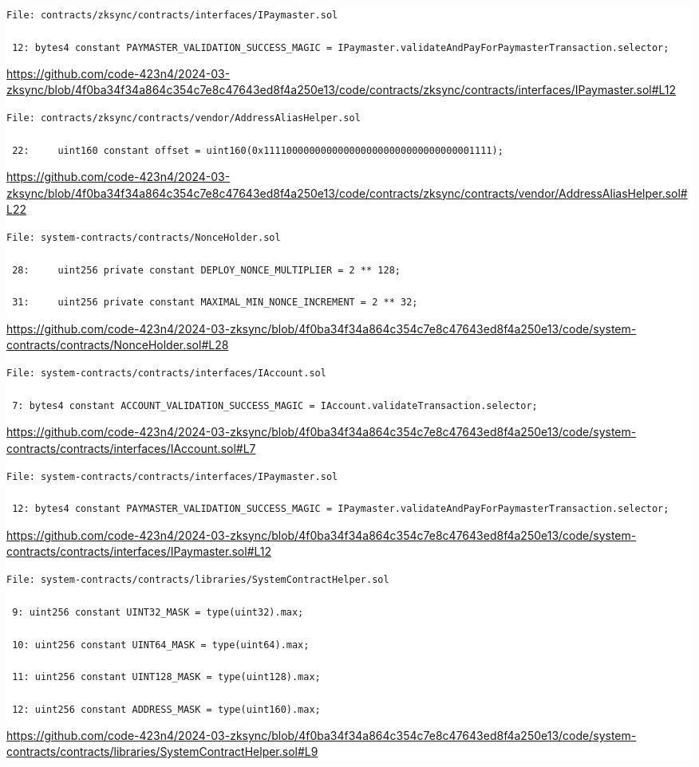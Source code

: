```solidity
File: contracts/zksync/contracts/interfaces/IPaymaster.sol

 12: bytes4 constant PAYMASTER_VALIDATION_SUCCESS_MAGIC = IPaymaster.validateAndPayForPaymasterTransaction.selector;

```
https://github.com/code-423n4/2024-03-zksync/blob/4f0ba34f34a864c354c7e8c47643ed8f4a250e13/code/contracts/zksync/contracts/interfaces/IPaymaster.sol#L12

```solidity
File: contracts/zksync/contracts/vendor/AddressAliasHelper.sol

 22:     uint160 constant offset = uint160(0x1111000000000000000000000000000000001111);

```
https://github.com/code-423n4/2024-03-zksync/blob/4f0ba34f34a864c354c7e8c47643ed8f4a250e13/code/contracts/zksync/contracts/vendor/AddressAliasHelper.sol#L22

```solidity
File: system-contracts/contracts/NonceHolder.sol

 28:     uint256 private constant DEPLOY_NONCE_MULTIPLIER = 2 ** 128;

 31:     uint256 private constant MAXIMAL_MIN_NONCE_INCREMENT = 2 ** 32;

```
https://github.com/code-423n4/2024-03-zksync/blob/4f0ba34f34a864c354c7e8c47643ed8f4a250e13/code/system-contracts/contracts/NonceHolder.sol#L28

```solidity
File: system-contracts/contracts/interfaces/IAccount.sol

 7: bytes4 constant ACCOUNT_VALIDATION_SUCCESS_MAGIC = IAccount.validateTransaction.selector;

```
https://github.com/code-423n4/2024-03-zksync/blob/4f0ba34f34a864c354c7e8c47643ed8f4a250e13/code/system-contracts/contracts/interfaces/IAccount.sol#L7

```solidity
File: system-contracts/contracts/interfaces/IPaymaster.sol

 12: bytes4 constant PAYMASTER_VALIDATION_SUCCESS_MAGIC = IPaymaster.validateAndPayForPaymasterTransaction.selector;

```
https://github.com/code-423n4/2024-03-zksync/blob/4f0ba34f34a864c354c7e8c47643ed8f4a250e13/code/system-contracts/contracts/interfaces/IPaymaster.sol#L12

```solidity
File: system-contracts/contracts/libraries/SystemContractHelper.sol

 9: uint256 constant UINT32_MASK = type(uint32).max;

 10: uint256 constant UINT64_MASK = type(uint64).max;

 11: uint256 constant UINT128_MASK = type(uint128).max;

 12: uint256 constant ADDRESS_MASK = type(uint160).max;

```
https://github.com/code-423n4/2024-03-zksync/blob/4f0ba34f34a864c354c7e8c47643ed8f4a250e13/code/system-contracts/contracts/libraries/SystemContractHelper.sol#L9
